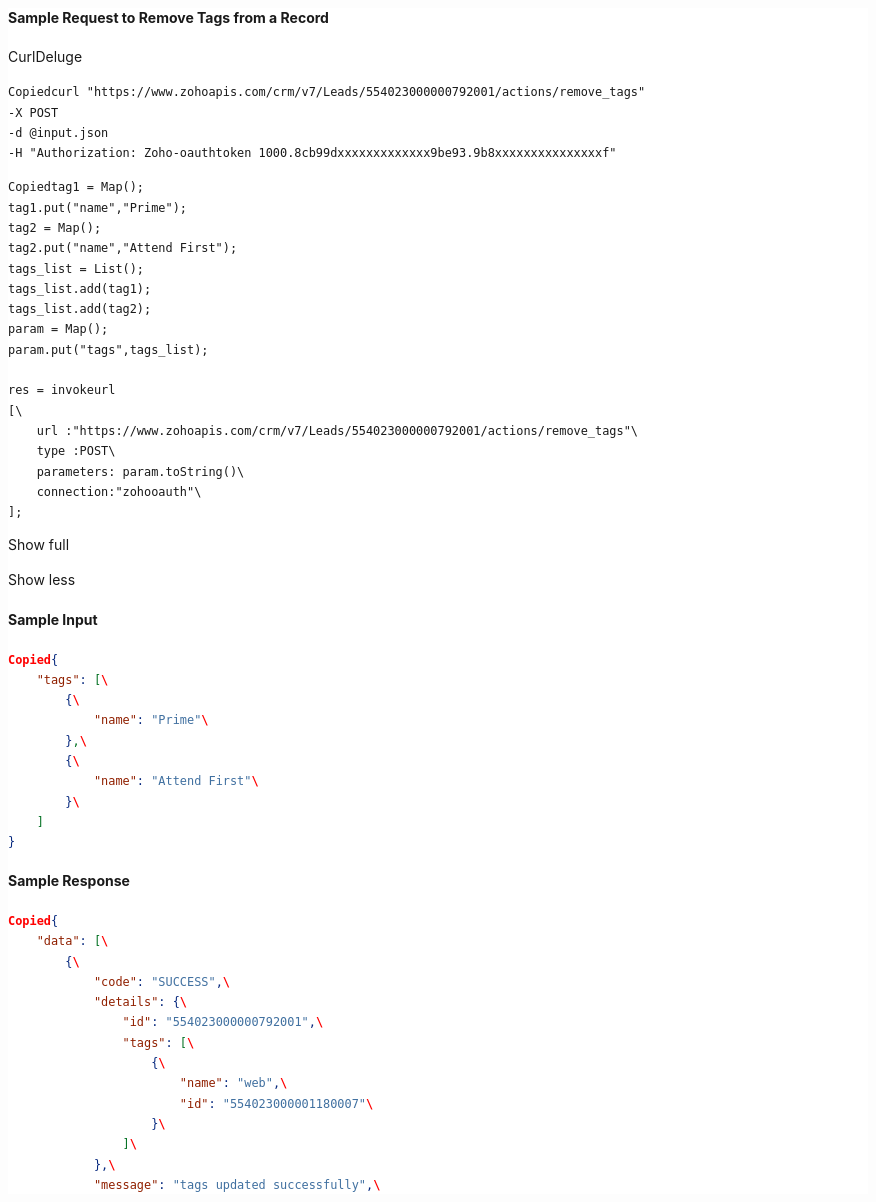 
#### Sample Request to Remove Tags from a Record

CurlDeluge

``` curl
Copiedcurl "https://www.zohoapis.com/crm/v7/Leads/554023000000792001/actions/remove_tags"
-X POST
-d @input.json
-H "Authorization: Zoho-oauthtoken 1000.8cb99dxxxxxxxxxxxxx9be93.9b8xxxxxxxxxxxxxxxf"
```

``` deluge
Copiedtag1 = Map();
tag1.put("name","Prime");
tag2 = Map();
tag2.put("name","Attend First");
tags_list = List();
tags_list.add(tag1);
tags_list.add(tag2);
param = Map();
param.put("tags",tags_list);

res = invokeurl
[\
	url :"https://www.zohoapis.com/crm/v7/Leads/554023000000792001/actions/remove_tags"\
	type :POST\
	parameters: param.toString()\
	connection:"zohooauth"\
];
```

Show full

Show less

#### Sample Input

``` json
Copied{
    "tags": [\
        {\
            "name": "Prime"\
        },\
        {\
            "name": "Attend First"\
        }\
    ]
}
```

#### Sample Response

``` json
Copied{
    "data": [\
        {\
            "code": "SUCCESS",\
            "details": {\
                "id": "554023000000792001",\
                "tags": [\
                    {\
                        "name": "web",\
                        "id": "554023000001180007"\
                    }\
                ]\
            },\
            "message": "tags updated successfully",\
```